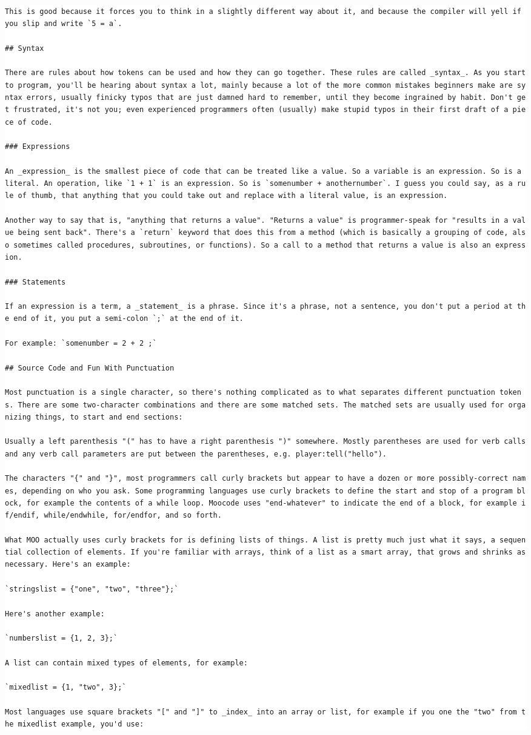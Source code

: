 ```
This is good because it forces you to think in a slightly different way about it, and because the compiler will yell if you slip and write `5 = a`.

## Syntax

There are rules about how tokens can be used and how they can go together. These rules are called _syntax_. As you start to program, you'll be hearing about syntax a lot, mainly because a lot of the more common mistakes beginners make are syntax errors, usually finicky typos that are just damned hard to remember, until they become ingrained by habit. Don't get frustrated, it's not you; even experienced programmers often (usually) make stupid typos in their first draft of a piece of code.

### Expressions

An _expression_ is the smallest piece of code that can be treated like a value. So a variable is an expression. So is a literal. An operation, like `1 + 1` is an expression. So is `somenumber + anothernumber`. I guess you could say, as a rule of thumb, that anything that you could take out and replace with a literal value, is an expression.

Another way to say that is, "anything that returns a value". "Returns a value" is programmer-speak for "results in a value being sent back". There's a `return` keyword that does this from a method (which is basically a grouping of code, also sometimes called procedures, subroutines, or functions). So a call to a method that returns a value is also an expression.

### Statements

If an expression is a term, a _statement_ is a phrase. Since it's a phrase, not a sentence, you don't put a period at the end of it, you put a semi-colon `;` at the end of it.

For example: `somenumber = 2 + 2 ;`

## Source Code and Fun With Punctuation

Most punctuation is a single character, so there's nothing complicated as to what separates different punctuation tokens. There are some two-character combinations and there are some matched sets. The matched sets are usually used for organizing things, to start and end sections:

Usually a left parenthesis "(" has to have a right parenthesis ")" somewhere. Mostly parentheses are used for verb calls and any verb call parameters are put between the parentheses, e.g. player:tell("hello").

The characters "{" and "}", most programmers call curly brackets but appear to have a dozen or more possibly-correct names, depending on who you ask. Some programming languages use curly brackets to define the start and stop of a program block, for example the contents of a while loop. Moocode uses "end-whatever" to indicate the end of a block, for example if/endif, while/endwhile, for/endfor, and so forth.

What MOO actually uses curly brackets for is defining lists of things. A list is pretty much just what it says, a sequential collection of elements. If you're familiar with arrays, think of a list as a smart array, that grows and shrinks as necessary. Here's an example:

`stringslist = {"one", "two", "three"};`

Here's another example:

`numberslist = {1, 2, 3};`

A list can contain mixed types of elements, for example:

`mixedlist = {1, "two", 3};`

Most languages use square brackets "[" and "]" to _index_ into an array or list, for example if you one the "two" from the mixedlist example, you'd use:

```